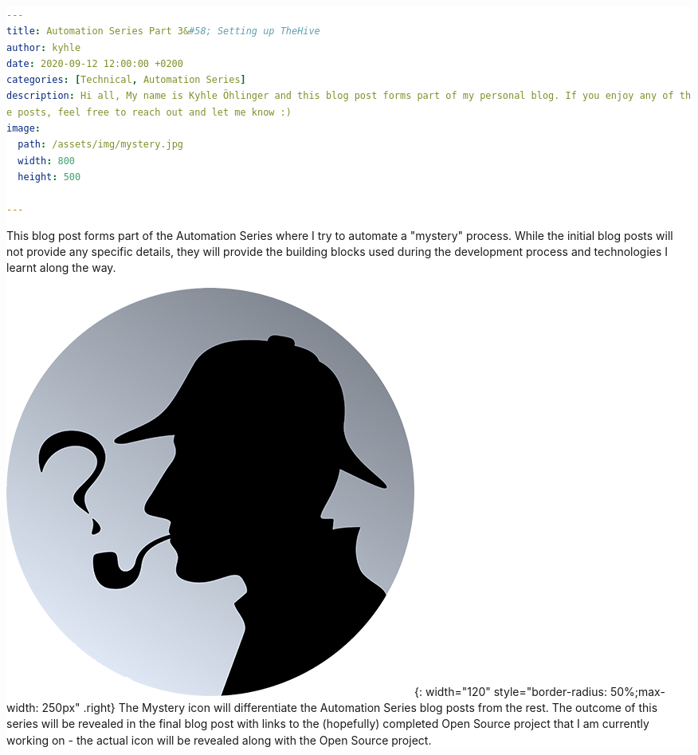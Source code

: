 ```yaml
---
title: Automation Series Part 3&#58; Setting up TheHive
author: kyhle
date: 2020-09-12 12:00:00 +0200
categories: [Technical, Automation Series]
description: Hi all, My name is Kyhle Öhlinger and this blog post forms part of my personal blog. If you enjoy any of the posts, feel free to reach out and let me know :) 
image:
  path: /assets/img/mystery.jpg
  width: 800
  height: 500

--- 
```


This blog post forms part of the Automation Series where I try to automate a "mystery" process. While the initial blog posts will not provide any specific details, they will provide the building blocks used during the development process and technologies I learnt along the way.

![Desktop View](/assets/img/Mystery/questionmark.png){: width="120" style="border-radius: 50%;max-width: 250px" .right}
The Mystery icon will differentiate the Automation Series blog posts from the rest. The outcome of this series will be revealed in the final blog post with links to the (hopefully) completed Open Source project that I am currently working on - the actual icon will be revealed along with the Open Source project.
